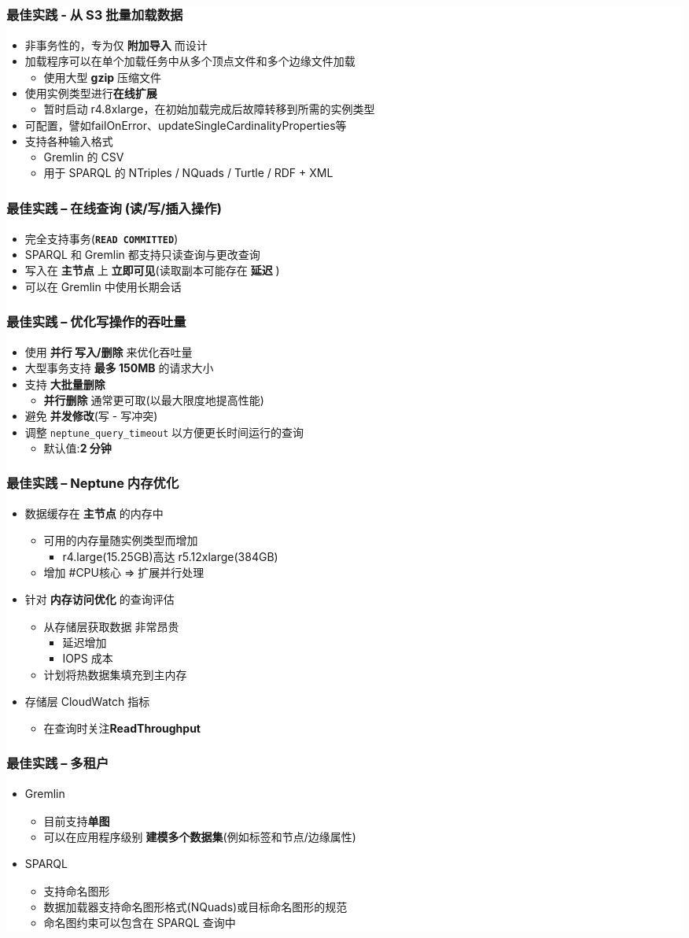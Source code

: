 ### **最佳实践 - 从 S3 批量加载数据**
 
* 非事务性的，专为仅 **附加导入** 而设计
*  加载程序可以在单个加载任务中从多个顶点文件和多个边缘文件加载
	*  使用大型 **gzip** 压缩文件
* 使用实例类型进行**在线扩展**
	* 暂时启动 r4.8xlarge，在初始加载完成后故障转移到所需的实例类型
* 可配置，譬如failOnError、updateSingleCardinalityProperties等
* 支持各种输入格式
	* Gremlin 的 CSV
	* 用于 SPARQL 的 NTriples / NQuads / Turtle / RDF + XML

### **最佳实践 – 在线查询 (读/写/插入操作)** 

* 完全支持事务(**`READ COMMITTED`**)
* SPARQL 和 Gremlin 都支持只读查询与更改查询
* 写入在 **主节点** 上 **立即可见**(读取副本可能存在 **延迟** ) 
* 可以在 Gremlin 中使用长期会话

### **最佳实践 – 优化写操作的吞吐量**

* 使用 **并行 写入/删除** 来优化吞吐量
* 大型事务支持 **最多 150MB** 的请求大小 
* 支持 **大批量删除**
	* **并行删除** 通常更可取(以最大限度地提高性能)
* 避免 **并发修改**(写 - 写冲突)
* 调整 `neptune_query_timeout` 以方便更长时间运行的查询
	* 默认值:**2 分钟**

### **最佳实践 – Neptune 内存优化**

* 数据缓存在 **主节点** 的内存中
	* 可用的内存量随实例类型而增加
		* r4.large(15.25GB)高达 r5.12xlarge(384GB)
	* 增加 #CPU核心 => 扩展并行处理 

* 针对 **内存访问优化** 的查询评估
	* 从存储层获取数据 非常昂贵 
		* 延迟增加
		* IOPS 成本
	* 计划将热数据集填充到主内存
* 存储层 CloudWatch 指标
	* 在查询时关注**ReadThroughput**

### **最佳实践 – 多租户**

* Gremlin
	* 目前支持**单图**
	* 可以在应用程序级别 **建模多个数据集**(例如标签和节点/边缘属性)

* SPARQL
	* 支持命名图形
	* 数据加载器支持命名图形格式(NQuads)或目标命名图形的规范
	* 命名图约束可以包含在 SPARQL 查询中
